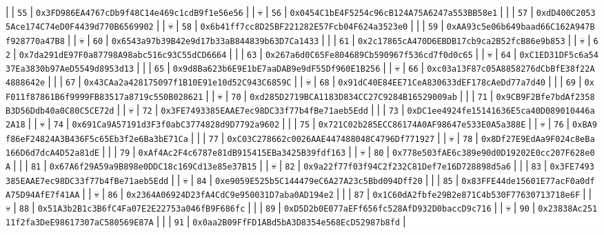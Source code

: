|  | `55` | `0x3FD986EA4767cDb9f48C14e469c1cdB9f1e56e56` |
| 💀 | `56` | `0x0454C1bE4F5254c96cB124A75A6247a553BB58e1` |
|  | `57` | `0xdD400C20535Ace174C74eD0F4439d770B6569902` |
| 💀 | `58` | `0x6b41ff7cc8D25BF221282E57Fcb04F624a3523e0` |
|  | `59` | `0xAA93c5e06b649baad66C162A947Bf928770a47B8` |
| 💀 | `60` | `0x6543a97b39B42e9d17b33aB844839b63D7Ca1433` |
|  | `61` | `0x2c17865cA470D6EBDB17cb9ca2B52fcB86e9b853` |
| 💀 | `62` | `0x7da291dE97F0a87798A98abc516c93C55dCD6664` |
|  | `63` | `0x267a6d0C65Fe804689Cb590967f536cd7f0d0c65` |
| 💀 | `64` | `0xC1ED31DF5c6a5437Ea3830b97AeD5549d8953d13` |
|  | `65` | `0x9d8Ba623b6E9E1bE7aaDAB9e9dF55Df960E1B256` |
| 💀 | `66` | `0xc03a13F87c05A8858276dCbBfE38f22A4888642e` |
|  | `67` | `0x43CAa2a428175097f1B10E91e10d52C943C6859C` |
| 💀 | `68` | `0x91dC40E84EE71CeA830633dEF178cAeDd77a7d40` |
|  | `69` | `0xF011f87861B6f9999FB83517a8719c550B028621` |
| 💀 | `70` | `0xd285D2719BCA1183D834CC27C9284B16529009ab` |
|  | `71` | `0x9CB9F2Bfe7bdAf2358B3D56Ddb40a0C80C5CE72d` |
| 💀 | `72` | `0x3FE7493385EAAE7ec98DC33f77b4fBe71aeb5Edd` |
|  | `73` | `0xDC1ee4924fe15141636E5ca40D089010446a2A18` |
| 💀 | `74` | `0x691Ca9A57191d3F3f0abC3774828d9D7792a9602` |
|  | `75` | `0x721C02b285ECC86174A0AF98647e533E0A5a388E` |
| 💀 | `76` | `0xBA9f86eF24824A3B436F5c65Eb3f2e6Ba3bE71Ca` |
|  | `77` | `0xC03C278662c0026AAE447488048C4796Df771927` |
| 💀 | `78` | `0x8Df27E9EdAa9F024c8eBa166D6d7dcA4D52a81dE` |
|  | `79` | `0xAf4Ac2F4c6787e81dB915415EBa3425B39fdf163` |
| 💀 | `80` | `0x778e503fAE6c389e90d0D19202E0cc207F628e0A` |
|  | `81` | `0x67A6f29A59a9B898e0DDC18c169Cd13e85e37B15` |
| 💀 | `82` | `0x9a22f77f03f94C2f232C81Def7e16D728898d5a6` |
|  | `83` | `0x3FE7493385EAAE7ec98DC33f77b4fBe71aeb5Edd` |
| 💀 | `84` | `0xe9059E525b5C144479eC6A27A23c5Bbd094Dff20` |
|  | `85` | `0x83FFE44de15601E77acF0a0dfA75D94AfE7f41AA` |
| 💀 | `86` | `0x2364A06924D23fA4CdC9e950031D7aba0AD194e2` |
|  | `87` | `0x1C60dA2fbfe29B2e871C4b530F77630713718e6F` |
| 💀 | `88` | `0x51A3b2B1c3B6fC4Fa07E2E22753a046fB9F686fc` |
|  | `89` | `0xD5D2b0E077aEFf656fc528AfD932D0baccD9c716` |
| 💀 | `90` | `0x23838Ac25111f2fa3DeE98617307aC580569E87A` |
|  | `91` | `0x0aa2B09FfFD1ABd5bA3D8354e568EcD52987b8fd` |